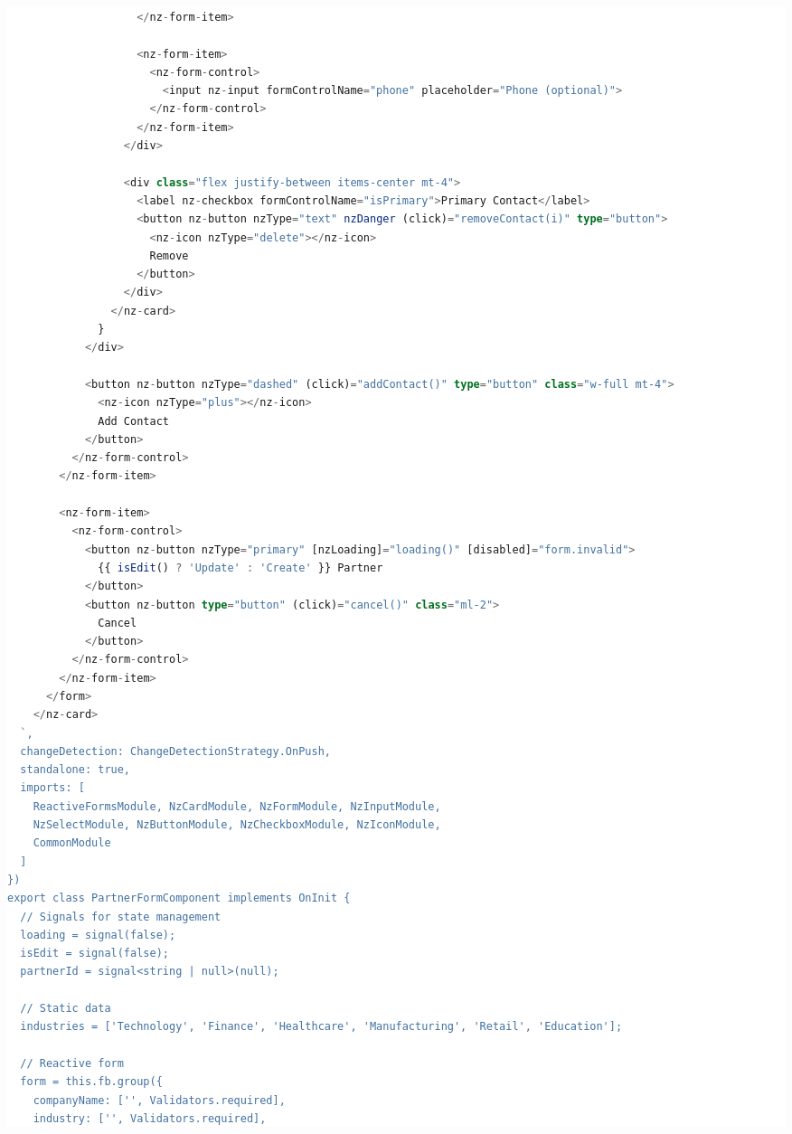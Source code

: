 ```typescript
                    </nz-form-item>
                    
                    <nz-form-item>
                      <nz-form-control>
                        <input nz-input formControlName="phone" placeholder="Phone (optional)">
                      </nz-form-control>
                    </nz-form-item>
                  </div>
                  
                  <div class="flex justify-between items-center mt-4">
                    <label nz-checkbox formControlName="isPrimary">Primary Contact</label>
                    <button nz-button nzType="text" nzDanger (click)="removeContact(i)" type="button">
                      <nz-icon nzType="delete"></nz-icon>
                      Remove
                    </button>
                  </div>
                </nz-card>
              }
            </div>
            
            <button nz-button nzType="dashed" (click)="addContact()" type="button" class="w-full mt-4">
              <nz-icon nzType="plus"></nz-icon>
              Add Contact
            </button>
          </nz-form-control>
        </nz-form-item>

        <nz-form-item>
          <nz-form-control>
            <button nz-button nzType="primary" [nzLoading]="loading()" [disabled]="form.invalid">
              {{ isEdit() ? 'Update' : 'Create' }} Partner
            </button>
            <button nz-button type="button" (click)="cancel()" class="ml-2">
              Cancel
            </button>
          </nz-form-control>
        </nz-form-item>
      </form>
    </nz-card>
  `,
  changeDetection: ChangeDetectionStrategy.OnPush,
  standalone: true,
  imports: [
    ReactiveFormsModule, NzCardModule, NzFormModule, NzInputModule,
    NzSelectModule, NzButtonModule, NzCheckboxModule, NzIconModule,
    CommonModule
  ]
})
export class PartnerFormComponent implements OnInit {
  // Signals for state management
  loading = signal(false);
  isEdit = signal(false);
  partnerId = signal<string | null>(null);

  // Static data
  industries = ['Technology', 'Finance', 'Healthcare', 'Manufacturing', 'Retail', 'Education'];

  // Reactive form
  form = this.fb.group({
    companyName: ['', Validators.required],
    industry: ['', Validators.required],
```